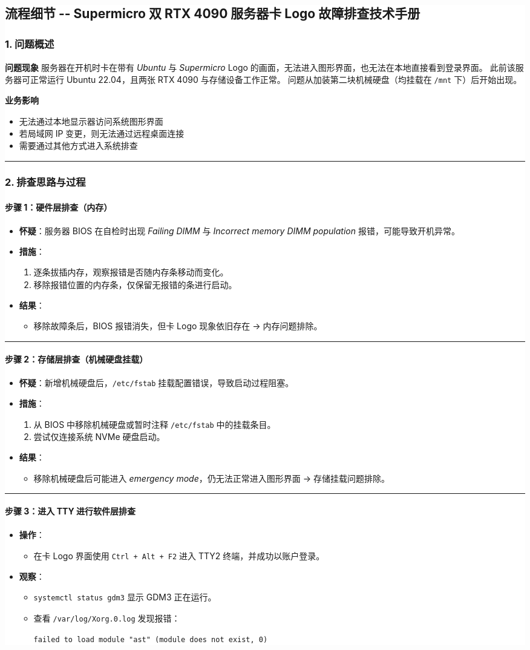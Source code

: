 ## 流程细节 -- Supermicro 双 RTX 4090 服务器卡 Logo 故障排查技术手册

### 1. 问题概述

**问题现象**
服务器在开机时卡在带有 *Ubuntu* 与 *Supermicro* Logo 的画面，无法进入图形界面，也无法在本地直接看到登录界面。
此前该服务器可正常运行 Ubuntu 22.04，且两张 RTX 4090 与存储设备工作正常。
问题从加装第二块机械硬盘（均挂载在 `/mnt` 下）后开始出现。

**业务影响**

* 无法通过本地显示器访问系统图形界面
* 若局域网 IP 变更，则无法通过远程桌面连接
* 需要通过其他方式进入系统排查

---

### 2. 排查思路与过程

#### 步骤 1：硬件层排查（内存）

* **怀疑**：服务器 BIOS 在自检时出现 *Failing DIMM* 与 *Incorrect memory DIMM population* 报错，可能导致开机异常。
* **措施**：

  1. 逐条拔插内存，观察报错是否随内存条移动而变化。
  2. 移除报错位置的内存条，仅保留无报错的条进行启动。
* **结果**：

  * 移除故障条后，BIOS 报错消失，但卡 Logo 现象依旧存在 → 内存问题排除。

---

#### 步骤 2：存储层排查（机械硬盘挂载）

* **怀疑**：新增机械硬盘后，`/etc/fstab` 挂载配置错误，导致启动过程阻塞。
* **措施**：

  1. 从 BIOS 中移除机械硬盘或暂时注释 `/etc/fstab` 中的挂载条目。
  2. 尝试仅连接系统 NVMe 硬盘启动。
* **结果**：

  * 移除机械硬盘后可能进入 *emergency mode*，仍无法正常进入图形界面 → 存储挂载问题排除。

---

#### 步骤 3：进入 TTY 进行软件层排查

* **操作**：

  * 在卡 Logo 界面使用 `Ctrl + Alt + F2` 进入 TTY2 终端，并成功以账户登录。
* **观察**：

  * `systemctl status gdm3` 显示 GDM3 正在运行。
  * 查看 `/var/log/Xorg.0.log` 发现报错：

    ```
    failed to load module "ast" (module does not exist, 0)
    ```
